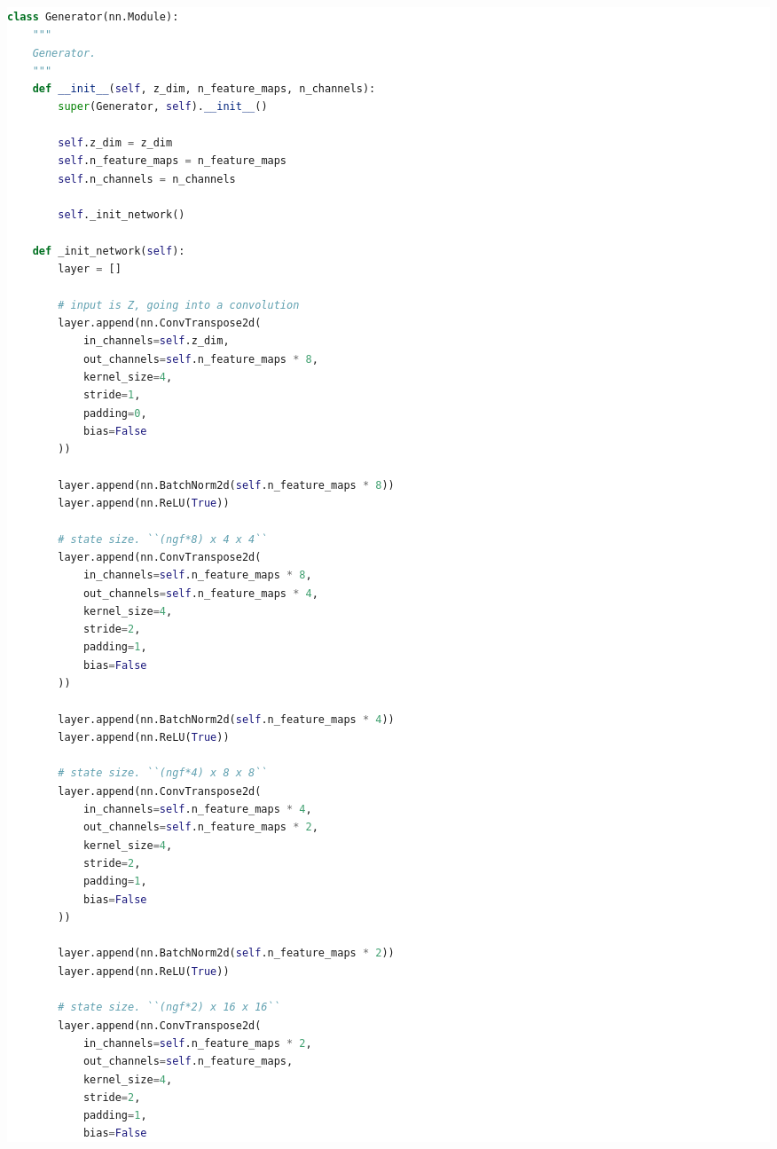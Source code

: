 ```python
class Generator(nn.Module):
    """
    Generator.
    """
    def __init__(self, z_dim, n_feature_maps, n_channels):
        super(Generator, self).__init__()

        self.z_dim = z_dim
        self.n_feature_maps = n_feature_maps
        self.n_channels = n_channels

        self._init_network()

    def _init_network(self):
        layer = []

        # input is Z, going into a convolution
        layer.append(nn.ConvTranspose2d(
            in_channels=self.z_dim,
            out_channels=self.n_feature_maps * 8,
            kernel_size=4,
            stride=1,
            padding=0,
            bias=False
        ))

        layer.append(nn.BatchNorm2d(self.n_feature_maps * 8))
        layer.append(nn.ReLU(True))

        # state size. ``(ngf*8) x 4 x 4``
        layer.append(nn.ConvTranspose2d(
            in_channels=self.n_feature_maps * 8,
            out_channels=self.n_feature_maps * 4,
            kernel_size=4,
            stride=2,
            padding=1,
            bias=False
        ))

        layer.append(nn.BatchNorm2d(self.n_feature_maps * 4))
        layer.append(nn.ReLU(True))

        # state size. ``(ngf*4) x 8 x 8``
        layer.append(nn.ConvTranspose2d(
            in_channels=self.n_feature_maps * 4,
            out_channels=self.n_feature_maps * 2,
            kernel_size=4,
            stride=2,
            padding=1,
            bias=False
        ))

        layer.append(nn.BatchNorm2d(self.n_feature_maps * 2))
        layer.append(nn.ReLU(True))

        # state size. ``(ngf*2) x 16 x 16``
        layer.append(nn.ConvTranspose2d(
            in_channels=self.n_feature_maps * 2,
            out_channels=self.n_feature_maps,
            kernel_size=4,
            stride=2,
            padding=1,
            bias=False
```